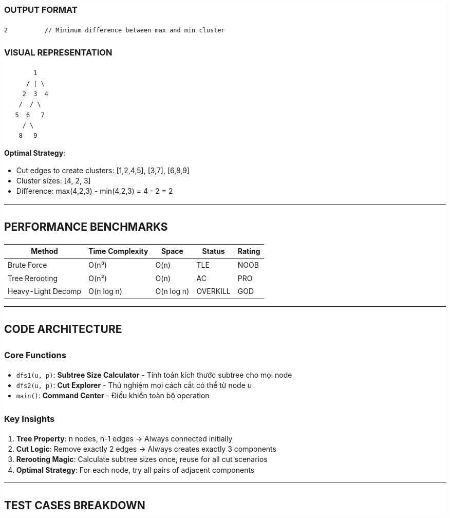 ### OUTPUT FORMAT
```
2          // Minimum difference between max and min cluster
```

### VISUAL REPRESENTATION
```
        1
      / | \
     2  3  4
    /  / \
   5  6   7
     / \
    8   9
```

**Optimal Strategy**: 
- Cut edges to create clusters: [1,2,4,5], [3,7], [6,8,9]
- Cluster sizes: [4, 2, 3]
- Difference: max(4,2,3) - min(4,2,3) = 4 - 2 = 2

---

## PERFORMANCE BENCHMARKS

| Method | Time Complexity | Space | Status | Rating |
|--------|----------------|--------|---------|--------|
| Brute Force | O(n³) | O(n) | TLE | NOOB |
| Tree Rerooting | O(n²) | O(n) | AC | PRO |
| Heavy-Light Decomp | O(n log n) | O(n log n) | OVERKILL | GOD |

---

## CODE ARCHITECTURE

### Core Functions
- `dfs1(u, p)`: **Subtree Size Calculator** - Tính toán kích thước subtree cho mọi node
- `dfs2(u, p)`: **Cut Explorer** - Thử nghiệm mọi cách cắt có thể từ node u
- `main()`: **Command Center** - Điều khiển toàn bộ operation

### Key Insights
1. **Tree Property**: n nodes, n-1 edges → Always connected initially
2. **Cut Logic**: Remove exactly 2 edges → Always creates exactly 3 components
3. **Rerooting Magic**: Calculate subtree sizes once, reuse for all cut scenarios
4. **Optimal Strategy**: For each node, try all pairs of adjacent components

---

## TEST CASES BREAKDOWN
